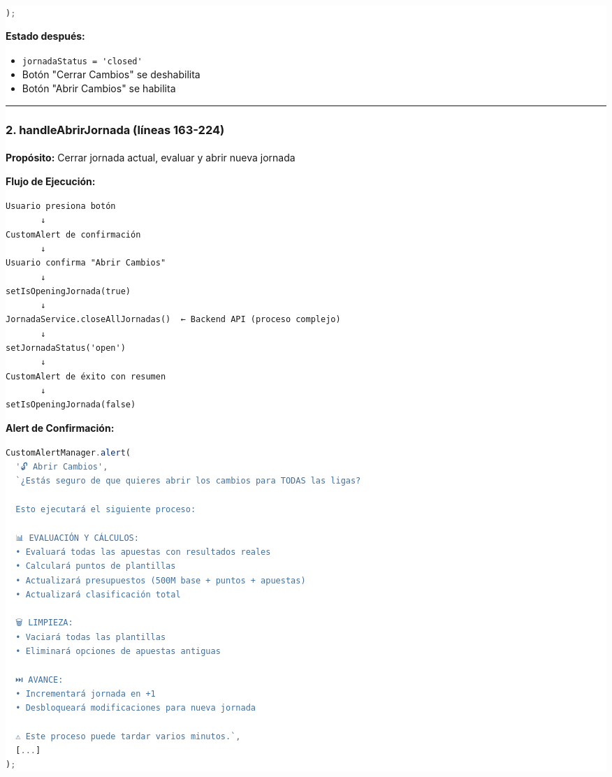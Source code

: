 ```typescript
);
```

**Estado después:**
- `jornadaStatus = 'closed'`
- Botón "Cerrar Cambios" se deshabilita
- Botón "Abrir Cambios" se habilita

---

### 2. handleAbrirJornada (líneas 163-224)

**Propósito:** Cerrar jornada actual, evaluar y abrir nueva jornada

**Flujo de Ejecución:**

```
Usuario presiona botón
       ↓
CustomAlert de confirmación
       ↓
Usuario confirma "Abrir Cambios"
       ↓
setIsOpeningJornada(true)
       ↓
JornadaService.closeAllJornadas()  ← Backend API (proceso complejo)
       ↓
setJornadaStatus('open')
       ↓
CustomAlert de éxito con resumen
       ↓
setIsOpeningJornada(false)
```

**Alert de Confirmación:**
```typescript
CustomAlertManager.alert(
  '🔓 Abrir Cambios',
  `¿Estás seguro de que quieres abrir los cambios para TODAS las ligas?

  Esto ejecutará el siguiente proceso:

  📊 EVALUACIÓN Y CÁLCULOS:
  • Evaluará todas las apuestas con resultados reales
  • Calculará puntos de plantillas
  • Actualizará presupuestos (500M base + puntos + apuestas)
  • Actualizará clasificación total

  🗑️ LIMPIEZA:
  • Vaciará todas las plantillas
  • Eliminará opciones de apuestas antiguas

  ⏭️ AVANCE:
  • Incrementará jornada en +1
  • Desbloqueará modificaciones para nueva jornada

  ⚠️ Este proceso puede tardar varios minutos.`,
  [...]
);
```
